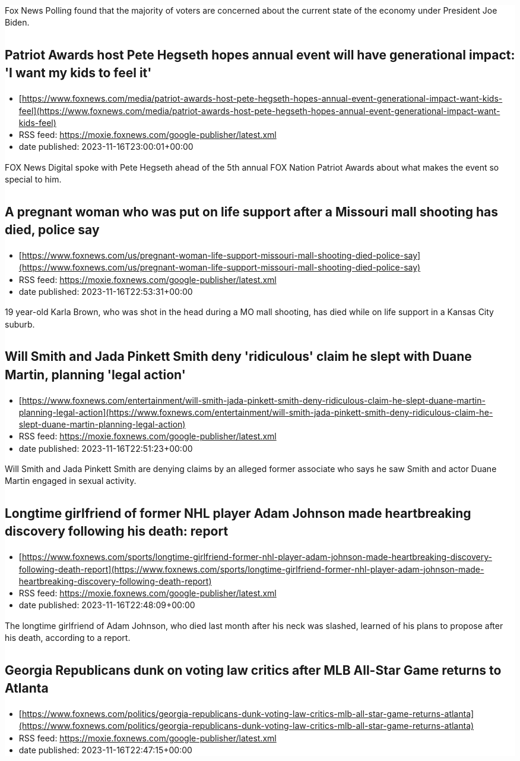 Fox News Polling found that the majority of voters are concerned about the current state of the economy under President Joe Biden.

## Patriot Awards host Pete Hegseth hopes annual event will have generational impact: 'I want my kids to feel it'
 - [https://www.foxnews.com/media/patriot-awards-host-pete-hegseth-hopes-annual-event-generational-impact-want-kids-feel](https://www.foxnews.com/media/patriot-awards-host-pete-hegseth-hopes-annual-event-generational-impact-want-kids-feel)
 - RSS feed: https://moxie.foxnews.com/google-publisher/latest.xml
 - date published: 2023-11-16T23:00:01+00:00

FOX News Digital spoke with Pete Hegseth ahead of the 5th annual FOX Nation Patriot Awards about what makes the event so special to him.

## A pregnant woman who was put on life support after a Missouri mall shooting has died, police say
 - [https://www.foxnews.com/us/pregnant-woman-life-support-missouri-mall-shooting-died-police-say](https://www.foxnews.com/us/pregnant-woman-life-support-missouri-mall-shooting-died-police-say)
 - RSS feed: https://moxie.foxnews.com/google-publisher/latest.xml
 - date published: 2023-11-16T22:53:31+00:00

19 year-old Karla Brown, who was shot in the head during a MO mall shooting, has died while on life support in a Kansas City suburb.

## Will Smith and Jada Pinkett Smith deny 'ridiculous' claim he slept with Duane Martin, planning 'legal action'
 - [https://www.foxnews.com/entertainment/will-smith-jada-pinkett-smith-deny-ridiculous-claim-he-slept-duane-martin-planning-legal-action](https://www.foxnews.com/entertainment/will-smith-jada-pinkett-smith-deny-ridiculous-claim-he-slept-duane-martin-planning-legal-action)
 - RSS feed: https://moxie.foxnews.com/google-publisher/latest.xml
 - date published: 2023-11-16T22:51:23+00:00

Will Smith and Jada Pinkett Smith are denying claims by an alleged former associate who says he saw Smith and actor Duane Martin engaged in sexual activity.

## Longtime girlfriend of former NHL player Adam Johnson made heartbreaking discovery following his death: report
 - [https://www.foxnews.com/sports/longtime-girlfriend-former-nhl-player-adam-johnson-made-heartbreaking-discovery-following-death-report](https://www.foxnews.com/sports/longtime-girlfriend-former-nhl-player-adam-johnson-made-heartbreaking-discovery-following-death-report)
 - RSS feed: https://moxie.foxnews.com/google-publisher/latest.xml
 - date published: 2023-11-16T22:48:09+00:00

The longtime girlfriend of Adam Johnson, who died last month after his neck was slashed, learned of his plans to propose after his death, according to a report.

## Georgia Republicans dunk on voting law critics after MLB All-Star Game returns to Atlanta
 - [https://www.foxnews.com/politics/georgia-republicans-dunk-voting-law-critics-mlb-all-star-game-returns-atlanta](https://www.foxnews.com/politics/georgia-republicans-dunk-voting-law-critics-mlb-all-star-game-returns-atlanta)
 - RSS feed: https://moxie.foxnews.com/google-publisher/latest.xml
 - date published: 2023-11-16T22:47:15+00:00
